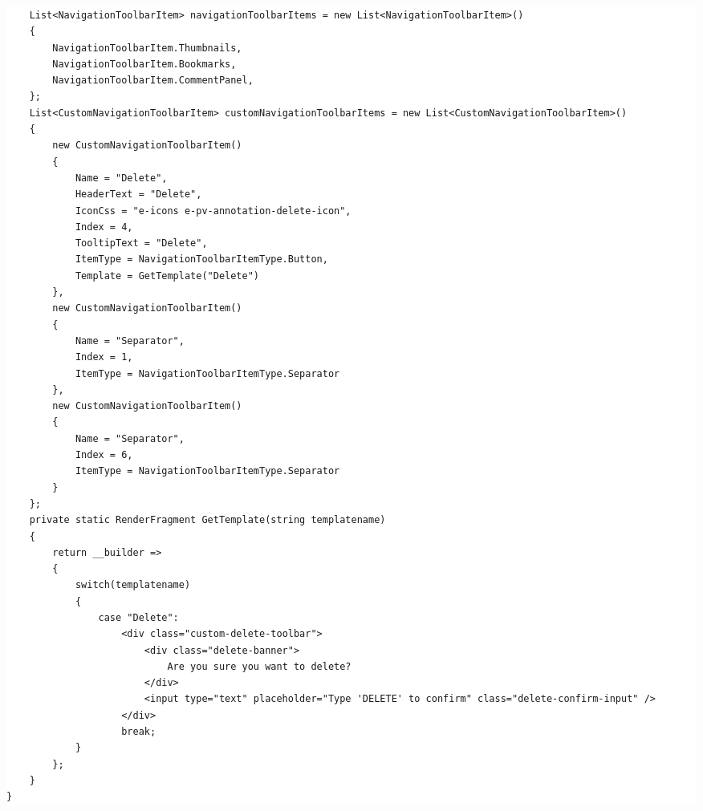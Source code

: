 ```cshtml
    List<NavigationToolbarItem> navigationToolbarItems = new List<NavigationToolbarItem>()
    {
        NavigationToolbarItem.Thumbnails,
        NavigationToolbarItem.Bookmarks,
        NavigationToolbarItem.CommentPanel,
    };
    List<CustomNavigationToolbarItem> customNavigationToolbarItems = new List<CustomNavigationToolbarItem>()
    {
        new CustomNavigationToolbarItem()
        {
            Name = "Delete",
            HeaderText = "Delete",
            IconCss = "e-icons e-pv-annotation-delete-icon",
            Index = 4,
            TooltipText = "Delete",
            ItemType = NavigationToolbarItemType.Button,
            Template = GetTemplate("Delete")
        },
        new CustomNavigationToolbarItem()
        {
            Name = "Separator",
            Index = 1,
            ItemType = NavigationToolbarItemType.Separator
        },
        new CustomNavigationToolbarItem()
        {
            Name = "Separator",
            Index = 6,
            ItemType = NavigationToolbarItemType.Separator
        }
    };
    private static RenderFragment GetTemplate(string templatename)
    {
        return __builder =>
        {
            switch(templatename)
            {
                case "Delete":
                    <div class="custom-delete-toolbar">
                        <div class="delete-banner">
                            Are you sure you want to delete?
                        </div>
                        <input type="text" placeholder="Type 'DELETE' to confirm" class="delete-confirm-input" />
                    </div>
                    break;
            }
        };
    }
}

```
